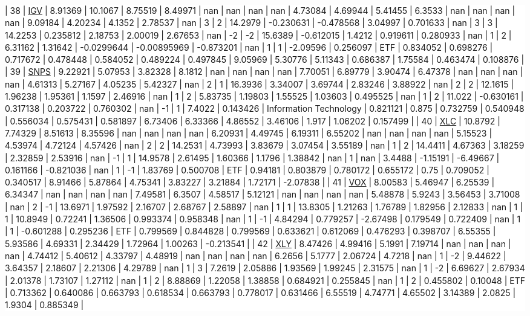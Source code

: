 |  38 | [IGV](https://finance.yahoo.com/quote/IGV/financials)     |   8.91369    |  10.1067    |   8.75519   |   8.49971   |          nan |         nan |         nan |         nan |   4.73084   |   4.69944   |  5.41455    |   6.3533    |          nan |         nan |         nan |         nan |   9.09184   |   4.20234    |  4.1352      |   2.78537   |          nan |           3 |           2 |  14.2979     |  -0.230631  |  -0.478568  |  3.04997     |  0.701633   |          nan |           3 |           3 |  14.2253    |  0.235812   |  2.18753    |  2.00019    |  2.67653    |          nan |          -2 |          -2 |  15.6389    | -0.612015  |  1.4212     |  0.919611   |  0.280933  |         nan |          1 |          2 |   6.31162   |  1.31642   | -0.0299644  | -0.00895969  | -0.873201   |         nan |          1 |          1 |  -2.09596   | 0.256097  | ETF                    | 0.834052  | 0.698276  | 0.717672  | 0.478448 | 0.584052  | 0.489224 | 0.497845 |   9.05969   |   5.30776   |  5.11343   |  0.686387  |  1.75584    |  0.463474   |  0.108876   |
|  39 | [SNPS](https://finance.yahoo.com/quote/SNPS/financials)   |   9.22921    |   5.07953   |   3.82328   |   8.1812    |          nan |         nan |         nan |         nan |   7.70051   |   6.89779   |  3.90474    |   6.47378   |          nan |         nan |         nan |         nan |   4.61313   |   5.27167    |  4.05235     |   5.42327   |          nan |           2 |           1 |  16.3936     |   3.34007   |   3.69744   |  2.83246     |  3.88922    |          nan |           2 |           2 |  12.1615    |  1.96238    |  1.95361    |  1.1597     |  2.46916    |          nan |           1 |           2 |   5.83735   |  1.19803   |  1.55525    |  1.03603    |  0.495525  |         nan |          1 |          2 |  11.022     | -0.630161  |  0.317138   |  0.203722    |  0.760302   |         nan |         -1 |          1 |   7.4022    | 0.143426  | Information Technology | 0.821121  | 0.875     | 0.732759  | 0.540948 | 0.556034  | 0.575431 | 0.581897 |   6.73406   |   6.33366   |  4.86552   |  3.46106   |  1.917      |  1.06202    |  0.157499   |
|  40 | [XLC](https://finance.yahoo.com/quote/XLC/financials)     |  10.8792     |   7.74329   |   8.51613   |   8.35596   |          nan |         nan |         nan |         nan |   6.20931   |   4.49745   |  6.19311    |   6.55202   |          nan |         nan |         nan |         nan |   5.15523   |   4.53974    |  4.72124     |   4.57426   |          nan |           2 |           2 |  14.2531     |   4.73993   |   3.83679   |  3.07454     |  3.55189    |          nan |           1 |           2 |  14.4411    |  4.67363    |  3.18259    |  2.32859    |  2.53916    |          nan |          -1 |           1 |  14.9578    |  2.61495   |  1.60366    |  1.1796     |  1.38842   |         nan |          1 |        nan |   3.4488    | -1.15191   | -6.49667    |  0.161166    | -0.821036   |         nan |          1 |         -1 |   1.83769   | 0.500708  | ETF                    | 0.94181   | 0.803879  | 0.780172  | 0.655172 | 0.75      | 0.709052 | 0.340517 |   8.91466   |   5.87864   |  4.75341   |  3.83227   |  3.21884    |  1.72171    | -2.07838    |
|  41 | [VOX](https://finance.yahoo.com/quote/VOX/financials)     |   8.00583    |   5.46947   |   6.25539   |   6.34347   |          nan |         nan |         nan |         nan |   7.49581   |   6.3507    |  4.58517    |   5.12121   |          nan |         nan |         nan |         nan |   5.48878   |   5.9243     |  3.56453     |   3.71008   |          nan |           2 |          -1 |  13.6971     |   1.97592   |   2.16707   |  2.68767     |  2.58897    |          nan |           1 |           1 |  13.8305    |  1.21263    |  1.76789    |  1.82956    |  2.12833    |          nan |           1 |           1 |  10.8949    |  0.72241   |  1.36506    |  0.993374   |  0.958348  |         nan |          1 |         -1 |   4.84294   |  0.779257  | -2.67498    |  0.179549    |  0.722409   |         nan |          1 |          1 |  -0.601288  | 0.295236  | ETF                    | 0.799569  | 0.844828  | 0.799569  | 0.633621 | 0.612069  | 0.476293 | 0.398707 |   6.55355   |   5.93586   |  4.69331   |  2.34429   |  1.72964    |  1.00263    | -0.213541   |
|  42 | [XLY](https://finance.yahoo.com/quote/XLY/financials)     |   8.47426    |   4.99416   |   5.1991    |   7.19714   |          nan |         nan |         nan |         nan |   4.74412   |   5.40612   |  4.33797    |   4.48919   |          nan |         nan |         nan |         nan |   6.2656    |   5.1777     |  2.06724     |   4.7218    |          nan |           1 |          -2 |   9.44622    |   3.64357   |   2.18607   |  2.21306     |  4.29789    |          nan |           1 |           3 |   7.2619    |  2.05886    |  1.93569    |  1.99245    |  2.31575    |          nan |           1 |          -2 |   6.69627   |  2.67934   |  2.01378    |  1.73107    |  1.27112   |         nan |          1 |          2 |   8.88869   |  1.22058   |  1.38858    |  0.684921    |  0.255845   |         nan |          1 |          2 |   0.455802  | 0.10048   | ETF                    | 0.713362  | 0.640086  | 0.663793  | 0.618534 | 0.663793  | 0.778017 | 0.631466 |   6.55519   |   4.74771   |  4.65502   |  3.14389   |  2.0825     |  1.9304     |  0.885349   |